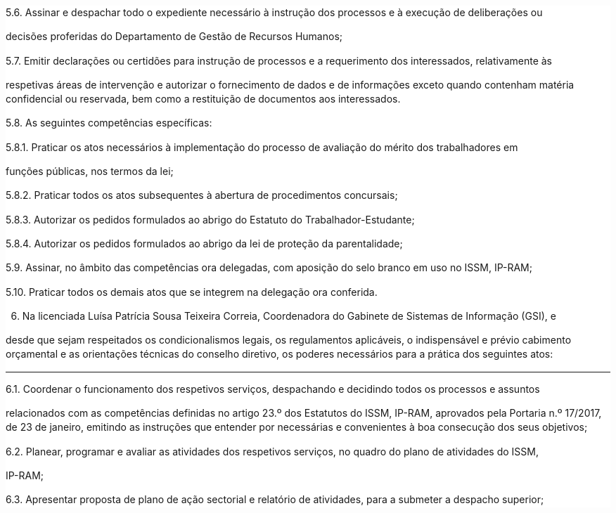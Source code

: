 5.6. Assinar e despachar todo o expediente necessário à instrução dos processos e à execução de deliberações ou

decisões proferidas do Departamento de Gestão de Recursos Humanos;

5.7. Emitir declarações ou certidões para instrução de processos e a requerimento dos interessados, relativamente às

respetivas áreas de intervenção e autorizar o fornecimento de dados e de informações exceto quando contenham
matéria confidencial ou reservada, bem como a restituição de documentos aos interessados.

5.8. As seguintes competências específicas:


5.8.1. Praticar os atos necessários à implementação do processo de avaliação do mérito dos trabalhadores em

funções públicas, nos termos da lei;

5.8.2. Praticar todos os atos subsequentes à abertura de procedimentos concursais;

5.8.3. Autorizar os pedidos formulados ao abrigo do Estatuto do Trabalhador-Estudante;

5.8.4. Autorizar os pedidos formulados ao abrigo da lei de proteção da parentalidade;

5.9. Assinar, no âmbito das competências ora delegadas, com aposição do selo branco em uso no ISSM, IP-RAM;

5.10. Praticar todos os demais atos que se integrem na delegação ora conferida.

6. Na licenciada Luísa Patrícia Sousa Teixeira Correia, Coordenadora do Gabinete de Sistemas de Informação (GSI), e

desde que sejam respeitados os condicionalismos legais, os regulamentos aplicáveis, o indispensável e prévio
cabimento orçamental e as orientações técnicas do conselho diretivo, os poderes necessários para a prática dos
seguintes atos:




---

6.1. Coordenar o funcionamento dos respetivos serviços, despachando e decidindo todos os processos e assuntos

relacionados com as competências definidas no artigo 23.º dos Estatutos do ISSM, IP-RAM, aprovados pela
Portaria n.º 17/2017, de 23 de janeiro, emitindo as instruções que entender por necessárias e convenientes à boa
consecução dos seus objetivos;

6.2. Planear, programar e avaliar as atividades dos respetivos serviços, no quadro do plano de atividades do ISSM,

IP-RAM;

6.3. Apresentar proposta de plano de ação sectorial e relatório de atividades, para a submeter a despacho superior;
